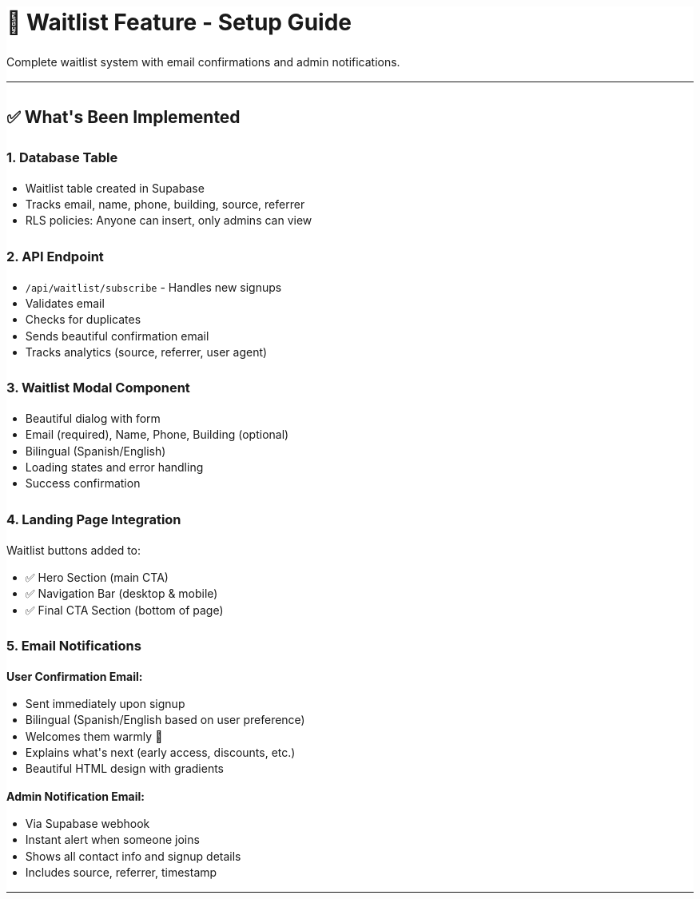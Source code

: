 # 🎉 Waitlist Feature - Setup Guide

Complete waitlist system with email confirmations and admin notifications.

---

## ✅ What's Been Implemented

### 1. **Database Table**
- Waitlist table created in Supabase
- Tracks email, name, phone, building, source, referrer
- RLS policies: Anyone can insert, only admins can view

### 2. **API Endpoint**
- `/api/waitlist/subscribe` - Handles new signups
- Validates email
- Checks for duplicates
- Sends beautiful confirmation email
- Tracks analytics (source, referrer, user agent)

### 3. **Waitlist Modal Component**
- Beautiful dialog with form
- Email (required), Name, Phone, Building (optional)
- Bilingual (Spanish/English)
- Loading states and error handling
- Success confirmation

### 4. **Landing Page Integration**
Waitlist buttons added to:
- ✅ Hero Section (main CTA)
- ✅ Navigation Bar (desktop & mobile)
- ✅ Final CTA Section (bottom of page)

### 5. **Email Notifications**

**User Confirmation Email:**
- Sent immediately upon signup
- Bilingual (Spanish/English based on user preference)
- Welcomes them warmly 🎉
- Explains what's next (early access, discounts, etc.)
- Beautiful HTML design with gradients

**Admin Notification Email:**
- Via Supabase webhook
- Instant alert when someone joins
- Shows all contact info and signup details
- Includes source, referrer, timestamp

---
